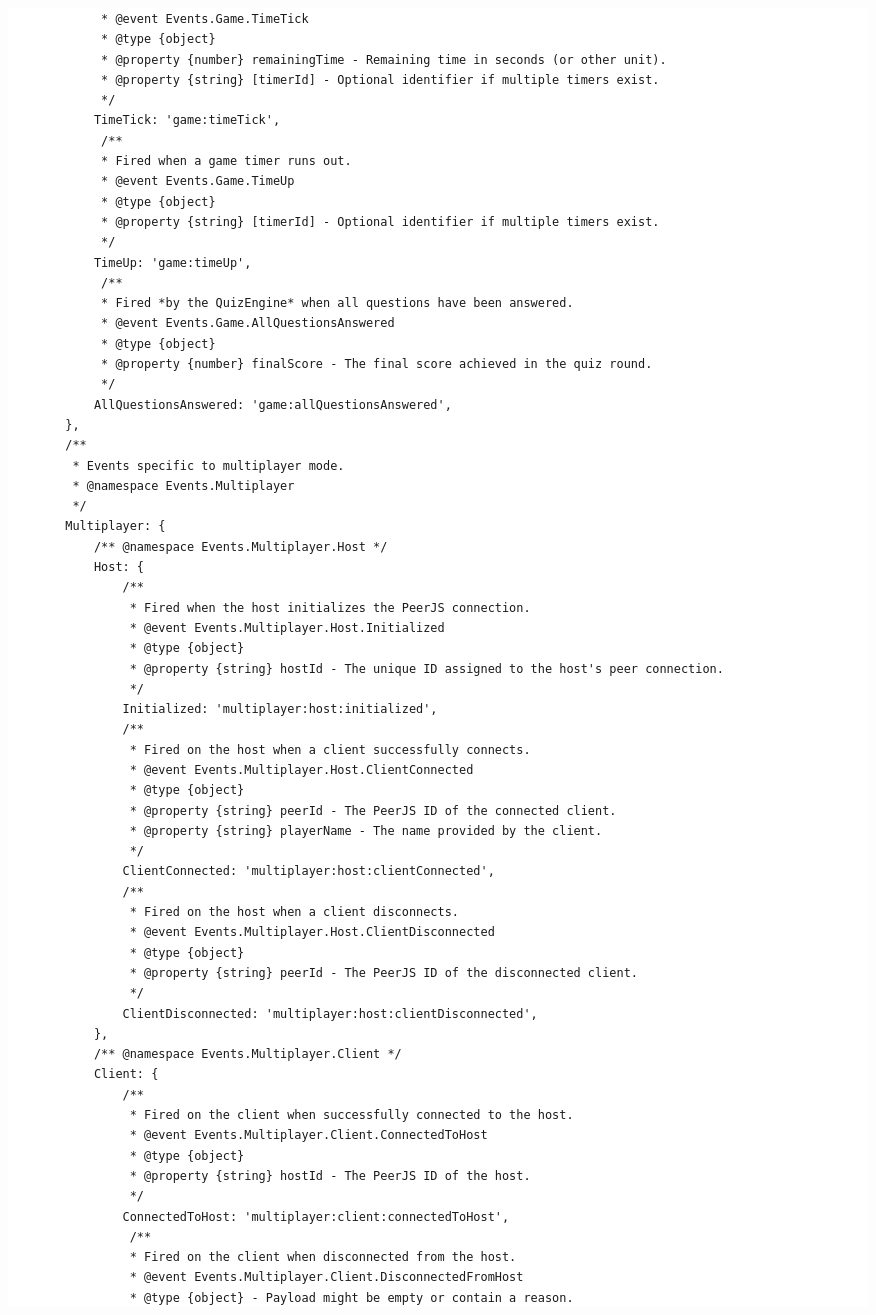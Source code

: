                  * @event Events.Game.TimeTick
                 * @type {object}
                 * @property {number} remainingTime - Remaining time in seconds (or other unit).
                 * @property {string} [timerId] - Optional identifier if multiple timers exist.
                 */
                TimeTick: 'game:timeTick',
                 /**
                 * Fired when a game timer runs out.
                 * @event Events.Game.TimeUp
                 * @type {object}
                 * @property {string} [timerId] - Optional identifier if multiple timers exist.
                 */
                TimeUp: 'game:timeUp',
                 /**
                 * Fired *by the QuizEngine* when all questions have been answered.
                 * @event Events.Game.AllQuestionsAnswered
                 * @type {object}
                 * @property {number} finalScore - The final score achieved in the quiz round.
                 */
                AllQuestionsAnswered: 'game:allQuestionsAnswered',
            },
            /**
             * Events specific to multiplayer mode.
             * @namespace Events.Multiplayer
             */
            Multiplayer: {
                /** @namespace Events.Multiplayer.Host */
                Host: {
                    /**
                     * Fired when the host initializes the PeerJS connection.
                     * @event Events.Multiplayer.Host.Initialized
                     * @type {object}
                     * @property {string} hostId - The unique ID assigned to the host's peer connection.
                     */
                    Initialized: 'multiplayer:host:initialized',
                    /**
                     * Fired on the host when a client successfully connects.
                     * @event Events.Multiplayer.Host.ClientConnected
                     * @type {object}
                     * @property {string} peerId - The PeerJS ID of the connected client.
                     * @property {string} playerName - The name provided by the client.
                     */
                    ClientConnected: 'multiplayer:host:clientConnected',
                    /**
                     * Fired on the host when a client disconnects.
                     * @event Events.Multiplayer.Host.ClientDisconnected
                     * @type {object}
                     * @property {string} peerId - The PeerJS ID of the disconnected client.
                     */
                    ClientDisconnected: 'multiplayer:host:clientDisconnected',
                },
                /** @namespace Events.Multiplayer.Client */
                Client: {
                    /**
                     * Fired on the client when successfully connected to the host.
                     * @event Events.Multiplayer.Client.ConnectedToHost
                     * @type {object}
                     * @property {string} hostId - The PeerJS ID of the host.
                     */
                    ConnectedToHost: 'multiplayer:client:connectedToHost',
                     /**
                     * Fired on the client when disconnected from the host.
                     * @event Events.Multiplayer.Client.DisconnectedFromHost
                     * @type {object} - Payload might be empty or contain a reason.